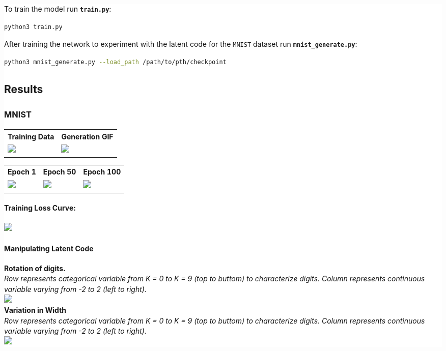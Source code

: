 To train the model run **`train.py`**:
```sh
python3 train.py
```
After training the network to experiment with the latent code for the `MNIST` dataset run **`mnist_generate.py`**:
```sh
python3 mnist_generate.py --load_path /path/to/pth/checkpoint
```

## Results
### MNIST
<table align='center'>
<tr align='center'>
<th> Training Data </th>
<th> Generation GIF </th>
</tr>
<tr>
<td><img src = 'results/mnist_results/Training Images MNIST.png' height = '450'>
<td><img src = 'results/mnist_results/infoGAN_MNIST.gif' height = '450'>
</tr>
</table>

<table align='center'>
<tr align='center'>
<th> Epoch 1 </th>
<th> Epoch 50 </th>
<th> Epoch 100 </th>
</tr>
<tr>
<td><img src = 'results/mnist_results/Epoch_1_MNIST.png' height = '300'>
<td><img src = 'results/mnist_results/Epoch_50_MNIST.png' height = '300'>
<td><img src = 'results/mnist_results/Epoch_100_MNIST.png' height = '300'>
</tr>
</table>

#### Training Loss Curve:
<img src = 'results/mnist_results/Loss Curve MNIST.png'>

#### Manipulating Latent Code

**Rotation of digits.** <br>
*Row represents categorical variable from K = 0 to K = 9 (top to buttom) to characterize digits.
Column represents continuous variable varying from -2 to 2 (left to right).*<br>
<img src = 'results/mnist_results/Rotation.png' height = '300'> <br>
**Variation in Width**<br>
*Row represents categorical variable from K = 0 to K = 9 (top to buttom) to characterize digits.
Column represents continuous variable varying from -2 to 2 (left to right).* <br>
<img src = 'results/mnist_results/Width.png' height = '300'> 
